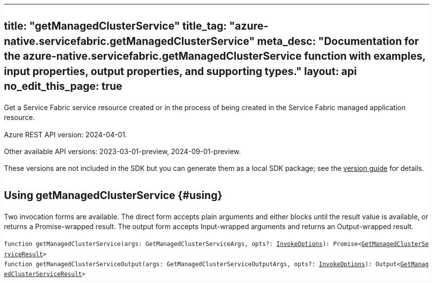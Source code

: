 
---
title: "getManagedClusterService"
title_tag: "azure-native.servicefabric.getManagedClusterService"
meta_desc: "Documentation for the azure-native.servicefabric.getManagedClusterService function with examples, input properties, output properties, and supporting types."
layout: api
no_edit_this_page: true
---






Get a Service Fabric service resource created or in the process of being created in the Service Fabric managed application resource.

Azure REST API version: 2024-04-01.

Other available API versions: 2023-03-01-preview, 2024-09-01-preview.

These versions are not included in the SDK but you can generate them as a local SDK package; see the [version guide](../../../version-guide/#accessing-any-api-version-via-local-packages) for details.




## Using getManagedClusterService {#using}

Two invocation forms are available. The direct form accepts plain
arguments and either blocks until the result value is available, or
returns a Promise-wrapped result. The output form accepts
Input-wrapped arguments and returns an Output-wrapped result.

<div>
<pulumi-chooser type="language" options="csharp,go,typescript,python,yaml,java"></pulumi-chooser>
</div>


<div>
<pulumi-choosable type="language" values="javascript,typescript">
<div class="highlight"
><pre class="chroma"><code class="language-typescript" data-lang="typescript"
><span class="k">function </span>getManagedClusterService<span class="p">(</span><span class="nx">args</span><span class="p">:</span> <span class="nx">GetManagedClusterServiceArgs</span><span class="p">,</span> <span class="nx">opts</span><span class="p">?:</span> <span class="nx"><a href="/docs/reference/pkg/nodejs/pulumi/pulumi/#InvokeOptions">InvokeOptions</a></span><span class="p">): Promise&lt;<span class="nx"><a href="#result">GetManagedClusterServiceResult</a></span>></span
><span class="k">
function </span>getManagedClusterServiceOutput<span class="p">(</span><span class="nx">args</span><span class="p">:</span> <span class="nx">GetManagedClusterServiceOutputArgs</span><span class="p">,</span> <span class="nx">opts</span><span class="p">?:</span> <span class="nx"><a href="/docs/reference/pkg/nodejs/pulumi/pulumi/#InvokeOptions">InvokeOptions</a></span><span class="p">): Output&lt;<span class="nx"><a href="#result">GetManagedClusterServiceResult</a></span>></span
></code></pre></div>
</pulumi-choosable>
</div>
